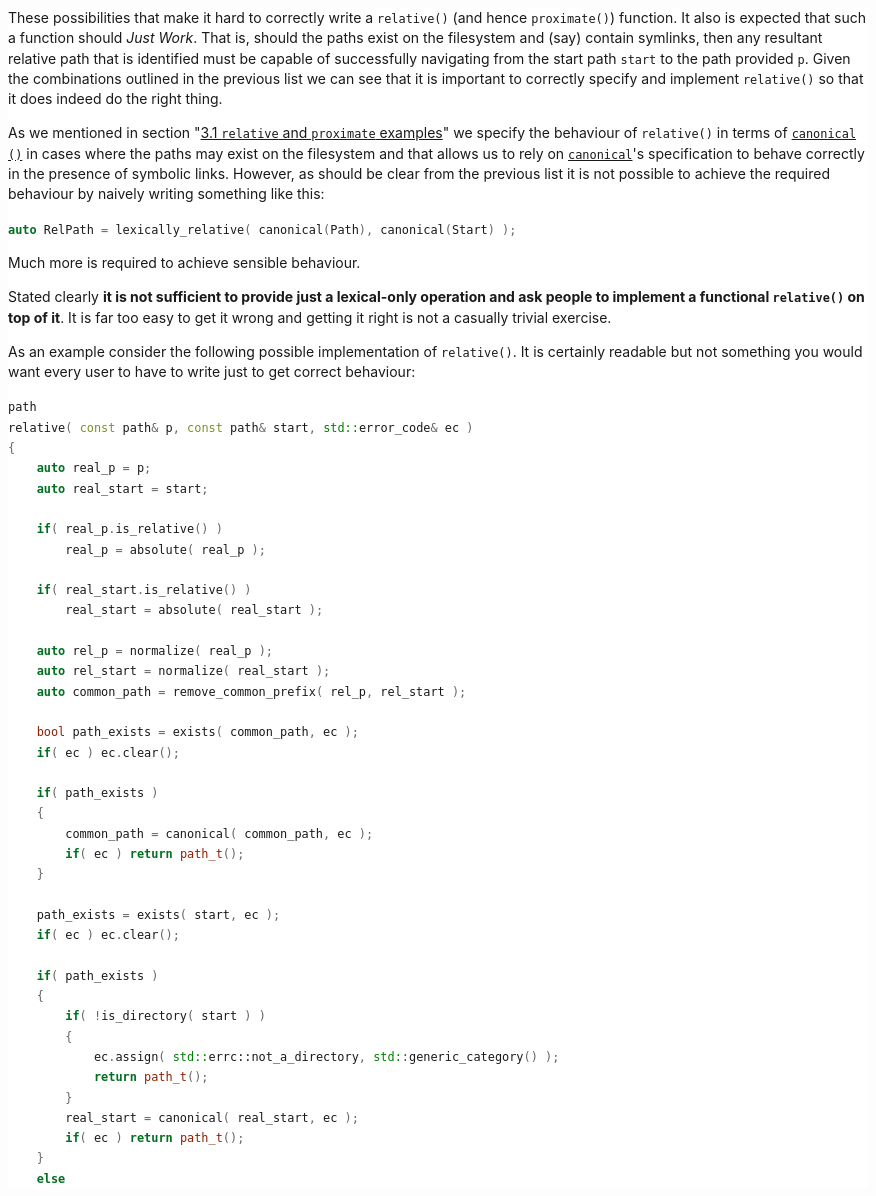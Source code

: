These possibilities that make it hard to correctly write a `relative()` (and hence `proximate()`) function. It also is expected that such a function should *Just Work*. That is, should the paths exist on the filesystem and (say) contain symlinks, then any resultant relative path that is identified must be capable of successfully navigating from the start path `start` to the path provided `p`. Given the combinations outlined in the previous list we can see that it is important to correctly specify and implement `relative()` so that it does indeed do the right thing.

As we mentioned in section "[3.1 `relative` and `proximate` examples](#31-relative-and-proximate-examples)" we specify the behaviour of `relative()` in terms of [`canonical()`](#12-canonical) in cases where the paths may exist on the filesystem and that allows us to rely on [`canonical`](#12-canonical)'s specification to behave correctly in the presence of symbolic links. However, as should be clear from the previous list it is not possible to achieve the required behaviour by naively writing something like this:

```cpp
auto RelPath = lexically_relative( canonical(Path), canonical(Start) );
```

Much more is required to achieve sensible behaviour.

Stated clearly **it is not sufficient to provide just a lexical-only operation and ask people to implement a functional `relative()` on top of it**. It is far too easy to get it wrong and getting it right is not a casually trivial exercise.

As an example consider the following possible implementation of `relative()`. It is certainly readable but not something you would want every user to have to write just to get correct behaviour:

```cpp
path
relative( const path& p, const path& start, std::error_code& ec )
{
    auto real_p = p;
    auto real_start = start;

    if( real_p.is_relative() )
        real_p = absolute( real_p );

    if( real_start.is_relative() )
        real_start = absolute( real_start );

    auto rel_p = normalize( real_p );
    auto rel_start = normalize( real_start );
    auto common_path = remove_common_prefix( rel_p, rel_start );

    bool path_exists = exists( common_path, ec );
    if( ec ) ec.clear();

    if( path_exists )
    {
        common_path = canonical( common_path, ec );
        if( ec ) return path_t();
    }

    path_exists = exists( start, ec );
    if( ec ) ec.clear();

    if( path_exists )
    {
        if( !is_directory( start ) )
        {
            ec.assign( std::errc::not_a_directory, std::generic_category() );
            return path_t();
        }
        real_start = canonical( real_start, ec );
        if( ec ) return path_t();
    }
    else
```